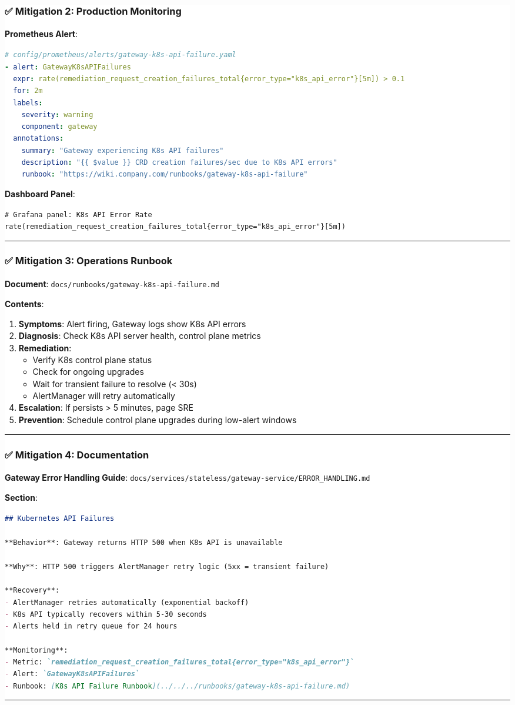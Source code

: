 
### ✅ Mitigation 2: Production Monitoring

**Prometheus Alert**:
```yaml
# config/prometheus/alerts/gateway-k8s-api-failure.yaml
- alert: GatewayK8sAPIFailures
  expr: rate(remediation_request_creation_failures_total{error_type="k8s_api_error"}[5m]) > 0.1
  for: 2m
  labels:
    severity: warning
    component: gateway
  annotations:
    summary: "Gateway experiencing K8s API failures"
    description: "{{ $value }} CRD creation failures/sec due to K8s API errors"
    runbook: "https://wiki.company.com/runbooks/gateway-k8s-api-failure"
```

**Dashboard Panel**:
```promql
# Grafana panel: K8s API Error Rate
rate(remediation_request_creation_failures_total{error_type="k8s_api_error"}[5m])
```

---

### ✅ Mitigation 3: Operations Runbook

**Document**: `docs/runbooks/gateway-k8s-api-failure.md`

**Contents**:
1. **Symptoms**: Alert firing, Gateway logs show K8s API errors
2. **Diagnosis**: Check K8s API server health, control plane metrics
3. **Remediation**:
   - Verify K8s control plane status
   - Check for ongoing upgrades
   - Wait for transient failure to resolve (< 30s)
   - AlertManager will retry automatically
4. **Escalation**: If persists > 5 minutes, page SRE
5. **Prevention**: Schedule control plane upgrades during low-alert windows

---

### ✅ Mitigation 4: Documentation

**Gateway Error Handling Guide**: `docs/services/stateless/gateway-service/ERROR_HANDLING.md`

**Section**:
```markdown
## Kubernetes API Failures

**Behavior**: Gateway returns HTTP 500 when K8s API is unavailable

**Why**: HTTP 500 triggers AlertManager retry logic (5xx = transient failure)

**Recovery**:
- AlertManager retries automatically (exponential backoff)
- K8s API typically recovers within 5-30 seconds
- Alerts held in retry queue for 24 hours

**Monitoring**:
- Metric: `remediation_request_creation_failures_total{error_type="k8s_api_error"}`
- Alert: `GatewayK8sAPIFailures`
- Runbook: [K8s API Failure Runbook](../../../runbooks/gateway-k8s-api-failure.md)
```

---